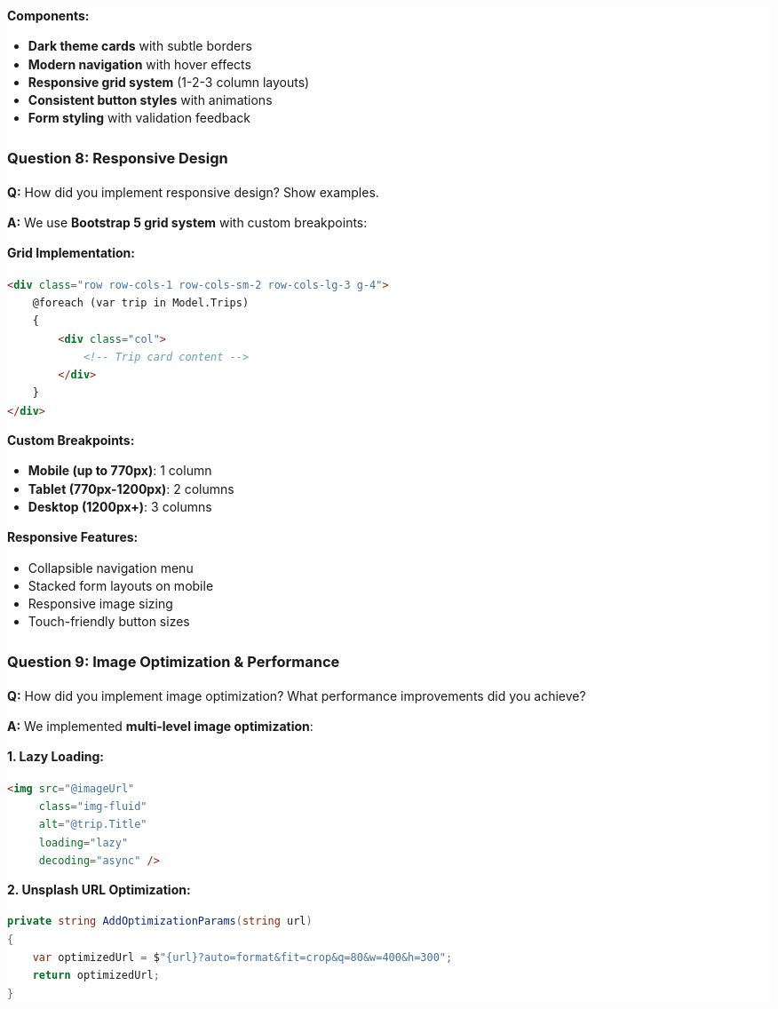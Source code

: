 **Components:**
- **Dark theme cards** with subtle borders
- **Modern navigation** with hover effects
- **Responsive grid system** (1-2-3 column layouts)
- **Consistent button styles** with animations
- **Form styling** with validation feedback

### **Question 8: Responsive Design**
**Q:** How did you implement responsive design? Show examples.

**A:** We use **Bootstrap 5 grid system** with custom breakpoints:

**Grid Implementation:**
```html
<div class="row row-cols-1 row-cols-sm-2 row-cols-lg-3 g-4">
    @foreach (var trip in Model.Trips)
    {
        <div class="col">
            <!-- Trip card content -->
        </div>
    }
</div>
```

**Custom Breakpoints:**
- **Mobile (up to 770px)**: 1 column
- **Tablet (770px-1200px)**: 2 columns  
- **Desktop (1200px+)**: 3 columns

**Responsive Features:**
- Collapsible navigation menu
- Stacked form layouts on mobile
- Responsive image sizing
- Touch-friendly button sizes

### **Question 9: Image Optimization & Performance**
**Q:** How did you implement image optimization? What performance improvements did you achieve?

**A:** We implemented **multi-level image optimization**:

**1. Lazy Loading:**
```html
<img src="@imageUrl" 
     class="img-fluid" 
     alt="@trip.Title"
     loading="lazy"
     decoding="async" />
```

**2. Unsplash URL Optimization:**
```csharp
private string AddOptimizationParams(string url)
{
    var optimizedUrl = $"{url}?auto=format&fit=crop&q=80&w=400&h=300";
    return optimizedUrl;
}
```
